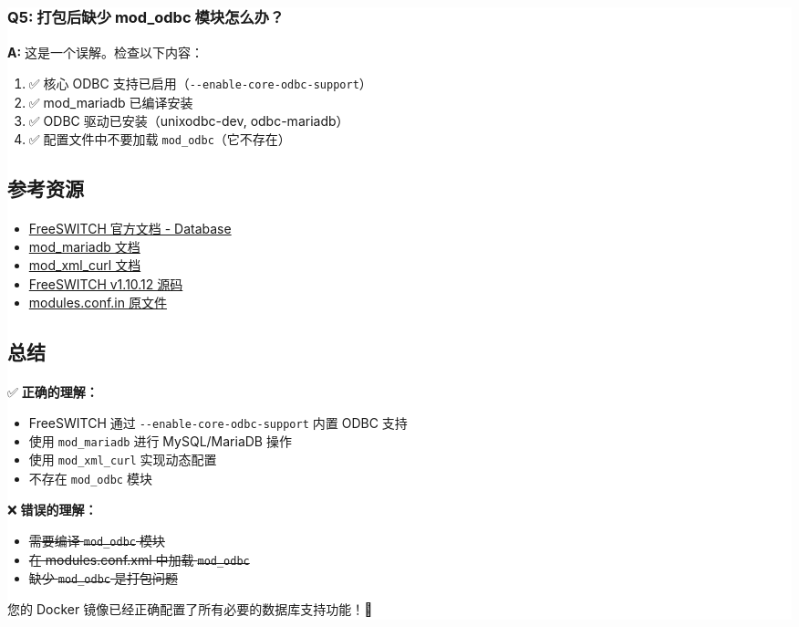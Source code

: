 ### Q5: 打包后缺少 mod_odbc 模块怎么办？
**A:** 这是一个误解。检查以下内容：
1. ✅ 核心 ODBC 支持已启用（`--enable-core-odbc-support`）
2. ✅ mod_mariadb 已编译安装
3. ✅ ODBC 驱动已安装（unixodbc-dev, odbc-mariadb）
4. ✅ 配置文件中不要加载 `mod_odbc`（它不存在）

## 参考资源

- [FreeSWITCH 官方文档 - Database](https://freeswitch.org/confluence/display/FREESWITCH/Database)
- [mod_mariadb 文档](https://freeswitch.org/confluence/display/FREESWITCH/mod_mariadb)
- [mod_xml_curl 文档](https://freeswitch.org/confluence/display/FREESWITCH/mod_xml_curl)
- [FreeSWITCH v1.10.12 源码](https://github.com/signalwire/freeswitch/tree/v1.10.12)
- [modules.conf.in 原文件](https://github.com/signalwire/freeswitch/blob/v1.10.12/build/modules.conf.in)

## 总结

✅ **正确的理解：**
- FreeSWITCH 通过 `--enable-core-odbc-support` 内置 ODBC 支持
- 使用 `mod_mariadb` 进行 MySQL/MariaDB 操作
- 使用 `mod_xml_curl` 实现动态配置
- 不存在 `mod_odbc` 模块

❌ **错误的理解：**
- ~~需要编译 `mod_odbc` 模块~~
- ~~在 modules.conf.xml 中加载 `mod_odbc`~~
- ~~缺少 `mod_odbc` 是打包问题~~

您的 Docker 镜像已经正确配置了所有必要的数据库支持功能！🎉
